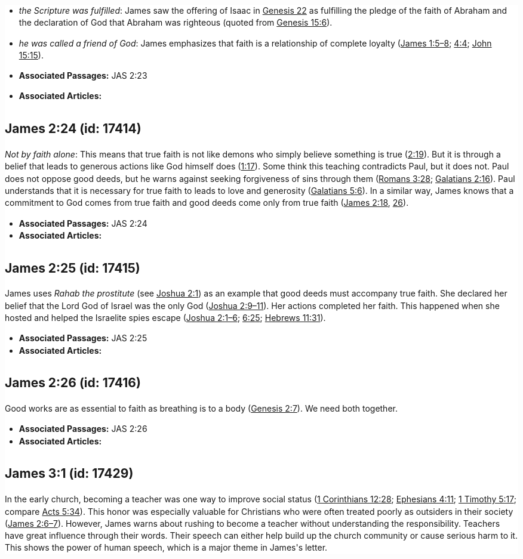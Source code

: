 * *the Scripture was fulfilled*: James saw the offering of Isaac in [Genesis 22](https://ref.ly/Gen22:1-Gen22:24) as fulfilling the pledge of the faith of Abraham and the declaration of God that Abraham was righteous (quoted from [Genesis 15:6](https://ref.ly/Gen15:6)).
* *he was called a friend of God*: James emphasizes that faith is a relationship of complete loyalty ([James 1:5–8](https://ref.ly/Jas1:5-Jas1:8); [4:4](https://ref.ly/Jas4:4); [John 15:15](https://ref.ly/John15:15)).

* **Associated Passages:** JAS 2:23
* **Associated Articles:** 

## James 2:24 (id: 17414)

*Not by faith alone*: This means that true faith is not like demons who simply believe something is true ([2:19](https://ref.ly/Jas2:19)). But it is through a belief that leads to generous actions like God himself does ([1:17](https://ref.ly/Jas1:17)). Some think this teaching contradicts Paul, but it does not. Paul does not oppose good deeds, but he warns against seeking forgiveness of sins through them ([Romans 3:28](https://ref.ly/Rom3:28); [Galatians 2:16](https://ref.ly/Gal2:16)). Paul understands that it is necessary for true faith to leads to love and generosity ([Galatians 5:6](https://ref.ly/Gal5:6)). In a similar way, James knows that a commitment to God comes from true faith and good deeds come only from true faith ([James 2:18](https://ref.ly/Jas2:18), [26](https://ref.ly/Jas2:26)).

* **Associated Passages:** JAS 2:24
* **Associated Articles:** 

## James 2:25 (id: 17415)

James uses *Rahab the prostitute* (see [Joshua 2:1](https://ref.ly/Josh2:1)) as an example that good deeds must accompany true faith. She declared her belief that the Lord God of Israel was the only God ([Joshua 2:9–11](https://ref.ly/Josh2:9-Josh2:11)). Her actions completed her faith. This happened when she hosted and helped the Israelite spies escape ([Joshua 2:1–6](https://ref.ly/Josh2:1-Josh2:6); [6:25](https://ref.ly/Josh6:25); [Hebrews 11:31](https://ref.ly/Heb11:31)).

* **Associated Passages:** JAS 2:25
* **Associated Articles:** 

## James 2:26 (id: 17416)

Good works are as essential to faith as breathing is to a body ([Genesis 2:7](https://ref.ly/Gen2:7)). We need both together.

* **Associated Passages:** JAS 2:26
* **Associated Articles:** 

## James 3:1 (id: 17429)

In the early church, becoming a teacher was one way to improve social status ([1 Corinthians 12:28](https://ref.ly/1Cor12:28); [Ephesians 4:11](https://ref.ly/Eph4:11); [1 Timothy 5:17](https://ref.ly/1Tim5:17); compare [Acts 5:34](https://ref.ly/Acts5:34)). This honor was especially valuable for Christians who were often treated poorly as outsiders in their society ([James 2:6–7](https://ref.ly/Jas2:6-Jas2:7)). However, James warns about rushing to become a teacher without understanding the responsibility. Teachers have great influence through their words. Their speech can either help build up the church community or cause serious harm to it. This shows the power of human speech, which is a major theme in James's letter.
